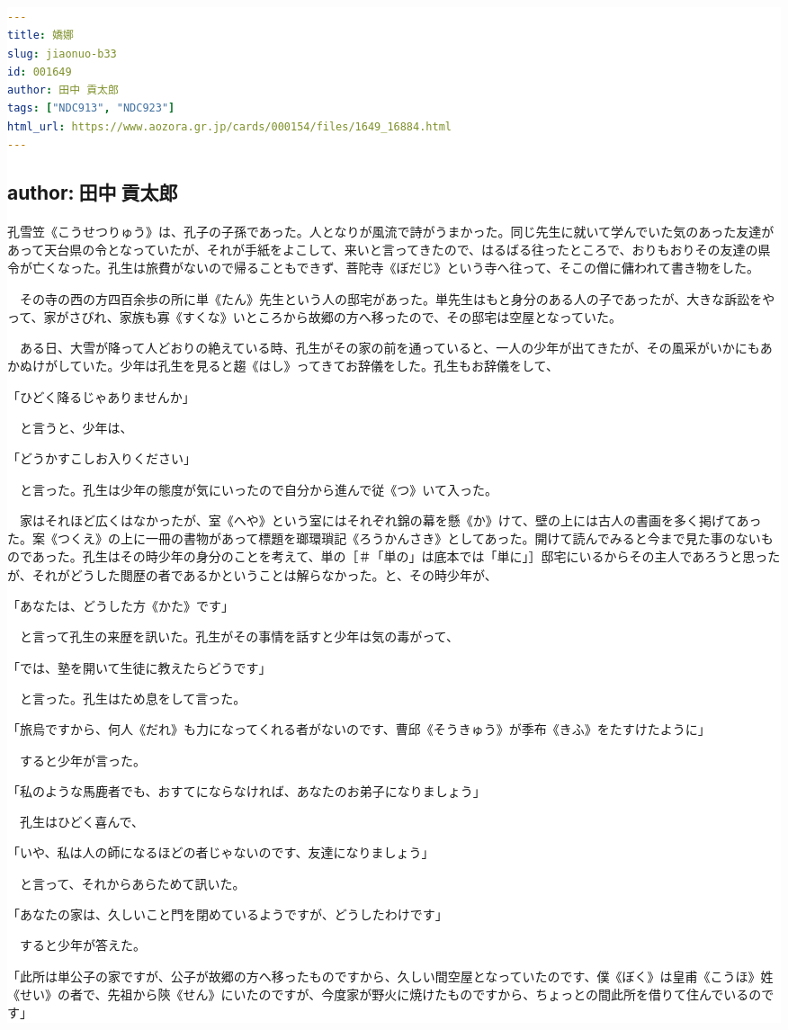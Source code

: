 ```yaml
---
title: 嬌娜
slug: jiaonuo-b33
id: 001649
author: 田中 貢太郎
tags: ["NDC913", "NDC923"]
html_url: https://www.aozora.gr.jp/cards/000154/files/1649_16884.html
---
```


## author: 田中 貢太郎

孔雪笠《こうせつりゅう》は、孔子の子孫であった。人となりが風流で詩がうまかった。同じ先生に就いて学んでいた気のあった友達があって天台県の令となっていたが、それが手紙をよこして、来いと言ってきたので、はるばる往ったところで、おりもおりその友達の県令が亡くなった。孔生は旅費がないので帰ることもできず、菩陀寺《ぼだじ》という寺へ往って、そこの僧に傭われて書き物をした。

　その寺の西の方四百余歩の所に単《たん》先生という人の邸宅があった。単先生はもと身分のある人の子であったが、大きな訴訟をやって、家がさびれ、家族も寡《すくな》いところから故郷の方へ移ったので、その邸宅は空屋となっていた。

　ある日、大雪が降って人どおりの絶えている時、孔生がその家の前を通っていると、一人の少年が出てきたが、その風采がいかにもあかぬけがしていた。少年は孔生を見ると趨《はし》ってきてお辞儀をした。孔生もお辞儀をして、

「ひどく降るじゃありませんか」

　と言うと、少年は、

「どうかすこしお入りください」

　と言った。孔生は少年の態度が気にいったので自分から進んで従《つ》いて入った。

　家はそれほど広くはなかったが、室《へや》という室にはそれぞれ錦の幕を懸《か》けて、壁の上には古人の書画を多く掲げてあった。案《つくえ》の上に一冊の書物があって標題を瑯環瑣記《ろうかんさき》としてあった。開けて読んでみると今まで見た事のないものであった。孔生はその時少年の身分のことを考えて、単の［＃「単の」は底本では「単に」］邸宅にいるからその主人であろうと思ったが、それがどうした閲歴の者であるかということは解らなかった。と、その時少年が、

「あなたは、どうした方《かた》です」

　と言って孔生の来歴を訊いた。孔生がその事情を話すと少年は気の毒がって、

「では、塾を開いて生徒に教えたらどうです」

　と言った。孔生はため息をして言った。

「旅烏ですから、何人《だれ》も力になってくれる者がないのです、曹邱《そうきゅう》が季布《きふ》をたすけたように」

　すると少年が言った。

「私のような馬鹿者でも、おすてにならなければ、あなたのお弟子になりましょう」

　孔生はひどく喜んで、

「いや、私は人の師になるほどの者じゃないのです、友達になりましょう」

　と言って、それからあらためて訊いた。

「あなたの家は、久しいこと門を閉めているようですが、どうしたわけです」

　すると少年が答えた。

「此所は単公子の家ですが、公子が故郷の方へ移ったものですから、久しい間空屋となっていたのです、僕《ぼく》は皇甫《こうほ》姓《せい》の者で、先祖から陝《せん》にいたのですが、今度家が野火に焼けたものですから、ちょっとの間此所を借りて住んでいるのです」
